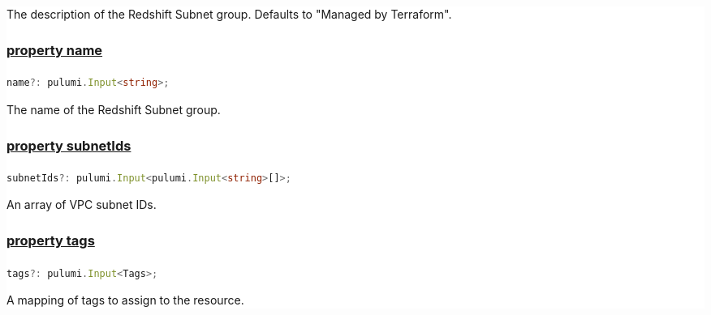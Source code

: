 
The description of the Redshift Subnet group. Defaults to "Managed by Terraform".

<h3 class="pdoc-member-header">
<a class="pdoc-child-name" href="https://github.com/pulumi/pulumi-aws/blob/master/sdk/nodejs/redshift/subnetGroup.ts#L83">property name</a>
</h3>

```typescript
name?: pulumi.Input<string>;
```


The name of the Redshift Subnet group.

<h3 class="pdoc-member-header">
<a class="pdoc-child-name" href="https://github.com/pulumi/pulumi-aws/blob/master/sdk/nodejs/redshift/subnetGroup.ts#L87">property subnetIds</a>
</h3>

```typescript
subnetIds?: pulumi.Input<pulumi.Input<string>[]>;
```


An array of VPC subnet IDs.

<h3 class="pdoc-member-header">
<a class="pdoc-child-name" href="https://github.com/pulumi/pulumi-aws/blob/master/sdk/nodejs/redshift/subnetGroup.ts#L91">property tags</a>
</h3>

```typescript
tags?: pulumi.Input<Tags>;
```


A mapping of tags to assign to the resource.

